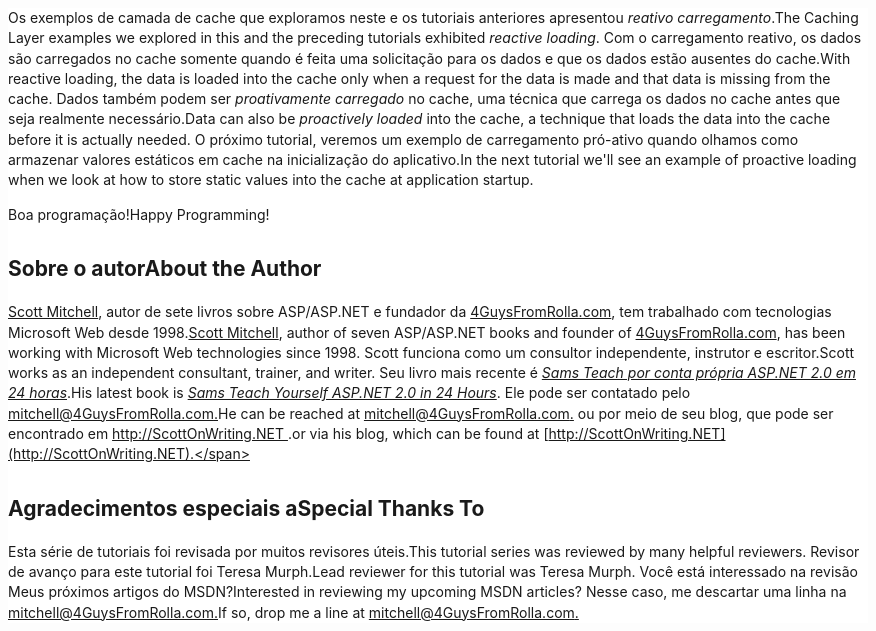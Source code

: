 <span data-ttu-id="b2e3a-246">Os exemplos de camada de cache que exploramos neste e os tutoriais anteriores apresentou *reativo carregamento*.</span><span class="sxs-lookup"><span data-stu-id="b2e3a-246">The Caching Layer examples we explored in this and the preceding tutorials exhibited *reactive loading*.</span></span> <span data-ttu-id="b2e3a-247">Com o carregamento reativo, os dados são carregados no cache somente quando é feita uma solicitação para os dados e que os dados estão ausentes do cache.</span><span class="sxs-lookup"><span data-stu-id="b2e3a-247">With reactive loading, the data is loaded into the cache only when a request for the data is made and that data is missing from the cache.</span></span> <span data-ttu-id="b2e3a-248">Dados também podem ser *proativamente carregado* no cache, uma técnica que carrega os dados no cache antes que seja realmente necessário.</span><span class="sxs-lookup"><span data-stu-id="b2e3a-248">Data can also be *proactively loaded* into the cache, a technique that loads the data into the cache before it is actually needed.</span></span> <span data-ttu-id="b2e3a-249">O próximo tutorial, veremos um exemplo de carregamento pró-ativo quando olhamos como armazenar valores estáticos em cache na inicialização do aplicativo.</span><span class="sxs-lookup"><span data-stu-id="b2e3a-249">In the next tutorial we'll see an example of proactive loading when we look at how to store static values into the cache at application startup.</span></span>

<span data-ttu-id="b2e3a-250">Boa programação!</span><span class="sxs-lookup"><span data-stu-id="b2e3a-250">Happy Programming!</span></span>

## <a name="about-the-author"></a><span data-ttu-id="b2e3a-251">Sobre o autor</span><span class="sxs-lookup"><span data-stu-id="b2e3a-251">About the Author</span></span>

<span data-ttu-id="b2e3a-252">[Scott Mitchell](http://www.4guysfromrolla.com/ScottMitchell.shtml), autor de sete livros sobre ASP/ASP.NET e fundador da [4GuysFromRolla.com](http://www.4guysfromrolla.com), tem trabalhado com tecnologias Microsoft Web desde 1998.</span><span class="sxs-lookup"><span data-stu-id="b2e3a-252">[Scott Mitchell](http://www.4guysfromrolla.com/ScottMitchell.shtml), author of seven ASP/ASP.NET books and founder of [4GuysFromRolla.com](http://www.4guysfromrolla.com), has been working with Microsoft Web technologies since 1998.</span></span> <span data-ttu-id="b2e3a-253">Scott funciona como um consultor independente, instrutor e escritor.</span><span class="sxs-lookup"><span data-stu-id="b2e3a-253">Scott works as an independent consultant, trainer, and writer.</span></span> <span data-ttu-id="b2e3a-254">Seu livro mais recente é [ *Sams Teach por conta própria ASP.NET 2.0 em 24 horas*](https://www.amazon.com/exec/obidos/ASIN/0672327384/4guysfromrollaco).</span><span class="sxs-lookup"><span data-stu-id="b2e3a-254">His latest book is [*Sams Teach Yourself ASP.NET 2.0 in 24 Hours*](https://www.amazon.com/exec/obidos/ASIN/0672327384/4guysfromrollaco).</span></span> <span data-ttu-id="b2e3a-255">Ele pode ser contatado pelo [ mitchell@4GuysFromRolla.com.](mailto:mitchell@4GuysFromRolla.com)</span><span class="sxs-lookup"><span data-stu-id="b2e3a-255">He can be reached at [mitchell@4GuysFromRolla.com.](mailto:mitchell@4GuysFromRolla.com)</span></span> <span data-ttu-id="b2e3a-256">ou por meio de seu blog, que pode ser encontrado em [ http://ScottOnWriting.NET ](http://ScottOnWriting.NET).</span><span class="sxs-lookup"><span data-stu-id="b2e3a-256">or via his blog, which can be found at [http://ScottOnWriting.NET](http://ScottOnWriting.NET).</span></span>

## <a name="special-thanks-to"></a><span data-ttu-id="b2e3a-257">Agradecimentos especiais a</span><span class="sxs-lookup"><span data-stu-id="b2e3a-257">Special Thanks To</span></span>

<span data-ttu-id="b2e3a-258">Esta série de tutoriais foi revisada por muitos revisores úteis.</span><span class="sxs-lookup"><span data-stu-id="b2e3a-258">This tutorial series was reviewed by many helpful reviewers.</span></span> <span data-ttu-id="b2e3a-259">Revisor de avanço para este tutorial foi Teresa Murph.</span><span class="sxs-lookup"><span data-stu-id="b2e3a-259">Lead reviewer for this tutorial was Teresa Murph.</span></span> <span data-ttu-id="b2e3a-260">Você está interessado na revisão Meus próximos artigos do MSDN?</span><span class="sxs-lookup"><span data-stu-id="b2e3a-260">Interested in reviewing my upcoming MSDN articles?</span></span> <span data-ttu-id="b2e3a-261">Nesse caso, me descartar uma linha na [ mitchell@4GuysFromRolla.com.](mailto:mitchell@4GuysFromRolla.com)</span><span class="sxs-lookup"><span data-stu-id="b2e3a-261">If so, drop me a line at [mitchell@4GuysFromRolla.com.](mailto:mitchell@4GuysFromRolla.com)</span></span>
